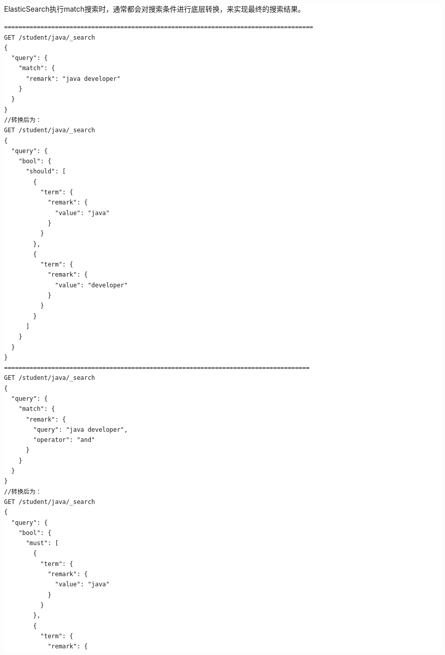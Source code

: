​	ElasticSearch执行match搜索时，通常都会对搜索条件进行底层转换，来实现最终的搜索结果。

```txt
=====================================================================================
GET /student/java/_search
{
  "query": {
    "match": {
      "remark": "java developer"
    }
  }
}
//转换后为：
GET /student/java/_search
{
  "query": {
    "bool": {
      "should": [
        {
          "term": {
            "remark": {
              "value": "java"
            }
          }
        },
        {
          "term": {
            "remark": {
              "value": "developer"
            }
          }
        }
      ]
    }
  }
}
====================================================================================
GET /student/java/_search
{
  "query": {
    "match": {
      "remark": {
        "query": "java developer",
        "operator": "and"
      }
    }
  }  
}
//转换后为：
GET /student/java/_search
{
  "query": {
    "bool": {
      "must": [
        {
          "term": {
            "remark": {
              "value": "java"
            }
          }
        },
        {
          "term": {
            "remark": {
```